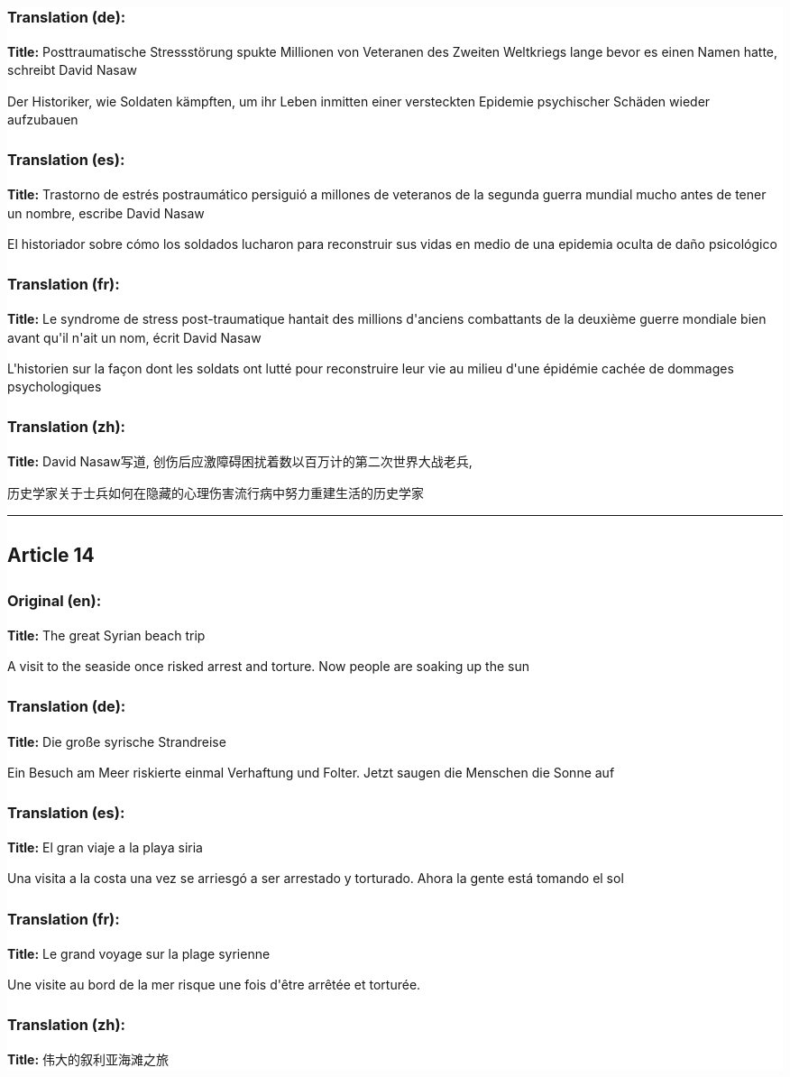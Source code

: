 ### Translation (de):
**Title:** Posttraumatische Stressstörung spukte Millionen von Veteranen des Zweiten Weltkriegs lange bevor es einen Namen hatte, schreibt David Nasaw

Der Historiker, wie Soldaten kämpften, um ihr Leben inmitten einer versteckten Epidemie psychischer Schäden wieder aufzubauen

### Translation (es):
**Title:** Trastorno de estrés postraumático persiguió a millones de veteranos de la segunda guerra mundial mucho antes de tener un nombre, escribe David Nasaw

El historiador sobre cómo los soldados lucharon para reconstruir sus vidas en medio de una epidemia oculta de daño psicológico

### Translation (fr):
**Title:** Le syndrome de stress post-traumatique hantait des millions d'anciens combattants de la deuxième guerre mondiale bien avant qu'il n'ait un nom, écrit David Nasaw

L'historien sur la façon dont les soldats ont lutté pour reconstruire leur vie au milieu d'une épidémie cachée de dommages psychologiques

### Translation (zh):
**Title:** David Nasaw写道, 创伤后应激障碍困扰着数以百万计的第二次世界大战老兵,

历史学家关于士兵如何在隐藏的心理伤害流行病中努力重建生活的历史学家

---

## Article 14
### Original (en):
**Title:** The great Syrian beach trip

A visit to the seaside once risked arrest and torture. Now people are soaking up the sun

### Translation (de):
**Title:** Die große syrische Strandreise

Ein Besuch am Meer riskierte einmal Verhaftung und Folter. Jetzt saugen die Menschen die Sonne auf

### Translation (es):
**Title:** El gran viaje a la playa siria

Una visita a la costa una vez se arriesgó a ser arrestado y torturado. Ahora la gente está tomando el sol

### Translation (fr):
**Title:** Le grand voyage sur la plage syrienne

Une visite au bord de la mer risque une fois d'être arrêtée et torturée.

### Translation (zh):
**Title:** 伟大的叙利亚海滩之旅
